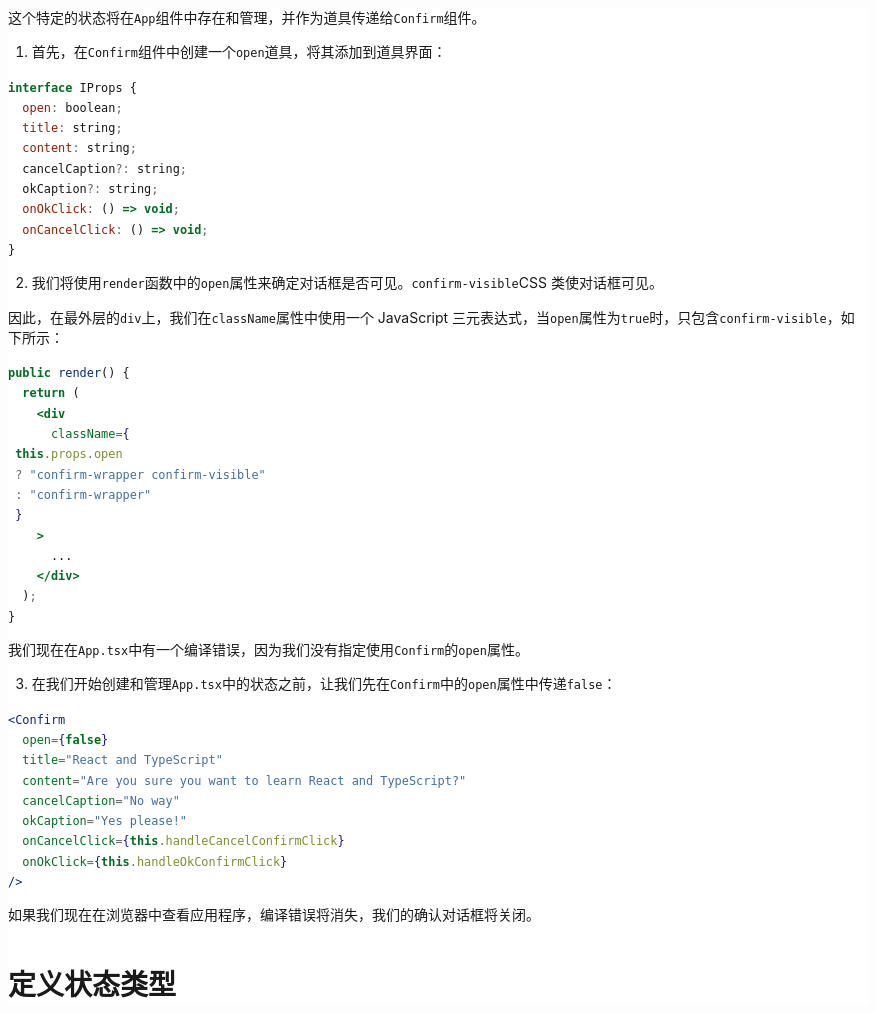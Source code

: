 这个特定的状态将在`App`组件中存在和管理，并作为道具传递给`Confirm`组件。

1.  首先，在`Confirm`组件中创建一个`open`道具，将其添加到道具界面：

```jsx
interface IProps {
  open: boolean;
  title: string;
  content: string;
  cancelCaption?: string;
  okCaption?: string;
  onOkClick: () => void;
  onCancelClick: () => void;
}
```

2.  我们将使用`render`函数中的`open`属性来确定对话框是否可见。`confirm-visible`CSS 类使对话框可见。

因此，在最外层的`div`上，我们在`className`属性中使用一个 JavaScript 三元表达式，当`open`属性为`true`时，只包含`confirm-visible`，如下所示：

```jsx
public render() {
  return (
    <div
      className={
 this.props.open
 ? "confirm-wrapper confirm-visible"
 : "confirm-wrapper"
 }
    >
      ...
    </div>
  );
}
```

我们现在在`App.tsx`中有一个编译错误，因为我们没有指定使用`Confirm`的`open`属性。

3.  在我们开始创建和管理`App.tsx`中的状态之前，让我们先在`Confirm`中的`open`属性中传递`false`：

```jsx
<Confirm
  open={false}
  title="React and TypeScript"
  content="Are you sure you want to learn React and TypeScript?"
  cancelCaption="No way"
  okCaption="Yes please!"
  onCancelClick={this.handleCancelConfirmClick}
  onOkClick={this.handleOkConfirmClick}
/>
```

如果我们现在在浏览器中查看应用程序，编译错误将消失，我们的确认对话框将关闭。

# 定义状态类型
